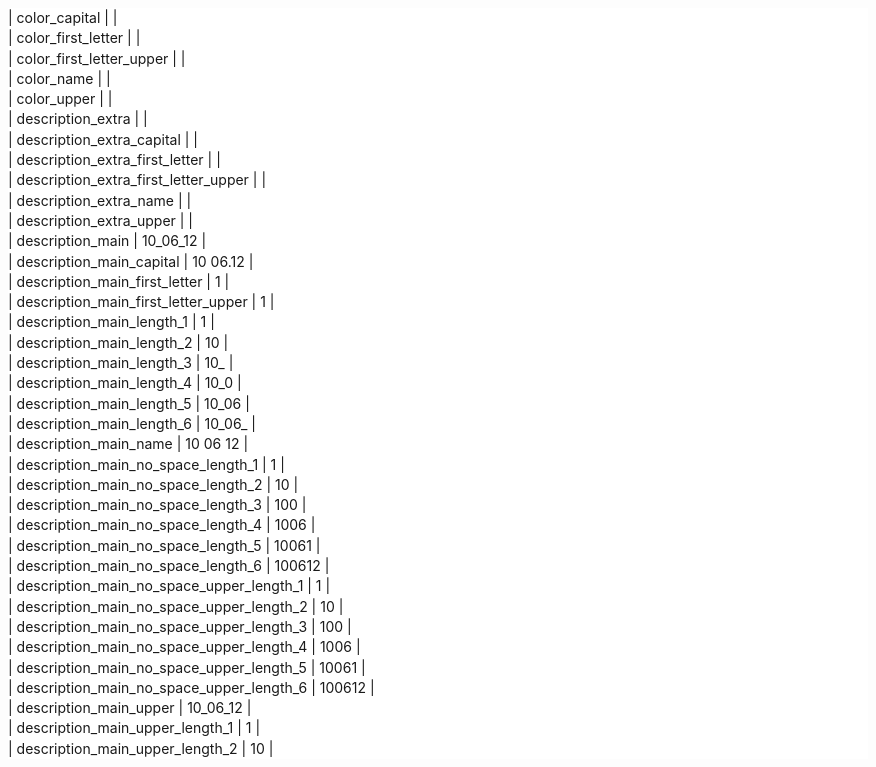 | color_capital |  |  
| color_first_letter |  |  
| color_first_letter_upper |  |  
| color_name |  |  
| color_upper |  |  
| description_extra |  |  
| description_extra_capital |  |  
| description_extra_first_letter |  |  
| description_extra_first_letter_upper |  |  
| description_extra_name |  |  
| description_extra_upper |  |  
| description_main | 10_06_12 |  
| description_main_capital | 10 06.12 |  
| description_main_first_letter | 1 |  
| description_main_first_letter_upper | 1 |  
| description_main_length_1 | 1 |  
| description_main_length_2 | 10 |  
| description_main_length_3 | 10_ |  
| description_main_length_4 | 10_0 |  
| description_main_length_5 | 10_06 |  
| description_main_length_6 | 10_06_ |  
| description_main_name | 10 06 12 |  
| description_main_no_space_length_1 | 1 |  
| description_main_no_space_length_2 | 10 |  
| description_main_no_space_length_3 | 100 |  
| description_main_no_space_length_4 | 1006 |  
| description_main_no_space_length_5 | 10061 |  
| description_main_no_space_length_6 | 100612 |  
| description_main_no_space_upper_length_1 | 1 |  
| description_main_no_space_upper_length_2 | 10 |  
| description_main_no_space_upper_length_3 | 100 |  
| description_main_no_space_upper_length_4 | 1006 |  
| description_main_no_space_upper_length_5 | 10061 |  
| description_main_no_space_upper_length_6 | 100612 |  
| description_main_upper | 10_06_12 |  
| description_main_upper_length_1 | 1 |  
| description_main_upper_length_2 | 10 |  